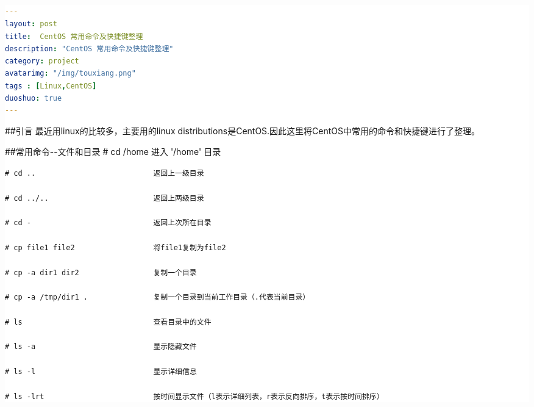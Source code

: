 ```yaml
---
layout: post
title:  CentOS 常用命令及快捷键整理
description: "CentOS 常用命令及快捷键整理"
category: project
avatarimg: "/img/touxiang.png"
tags : [Linux,CentOS]
duoshuo: true
---
```

##引言
最近用linux的比较多，主要用的linux distributions是CentOS.因此这里将CentOS中常用的命令和快捷键进行了整理。



##常用命令--文件和目录
	# cd /home                        进入 '/home' 目录
	
	# cd ..                           返回上一级目录
	
	# cd ../..                        返回上两级目录 
	
	# cd -                            返回上次所在目录
	
	# cp file1 file2                  将file1复制为file2
	
	# cp -a dir1 dir2                 复制一个目录
	
	# cp -a /tmp/dir1 .               复制一个目录到当前工作目录（.代表当前目录）
	
	# ls                              查看目录中的文件
	
	# ls -a                           显示隐藏文件
	
	# ls -l                           显示详细信息
	
	# ls -lrt                         按时间显示文件（l表示详细列表，r表示反向排序，t表示按时间排序）
	